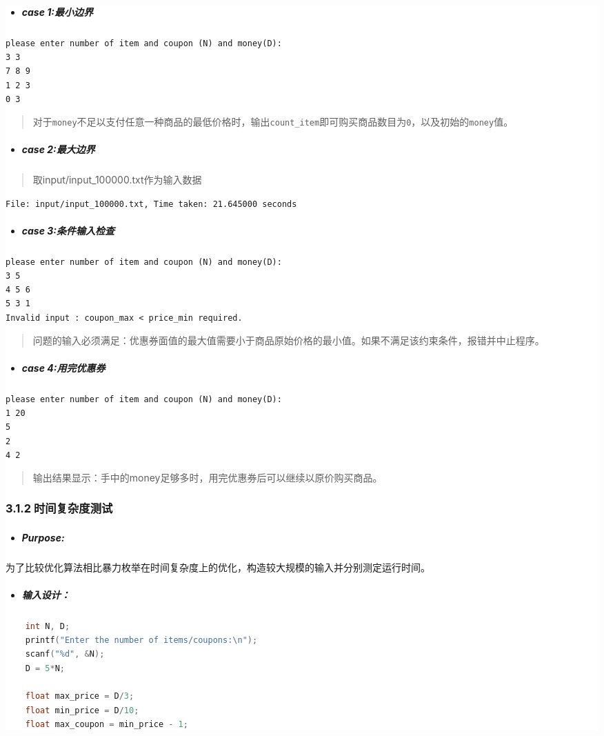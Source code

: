 

- ##### case 1:最小边界

```pseudocode
please enter number of item and coupon (N) and money(D):
3 3
7 8 9
1 2 3
0 3
```

> 对于`money`不足以支付任意一种商品的最低价格时，输出`count_item`即可购买商品数目为`0`，以及初始的`money`值。



- ##### case 2:最大边界

> 取input/input_100000.txt作为输入数据

```pseudocode
File: input/input_100000.txt, Time taken: 21.645000 seconds
```



- ##### case 3:条件输入检查

```pseudocode
please enter number of item and coupon (N) and money(D):
3 5
4 5 6
5 3 1
Invalid input : coupon_max < price_min required.
```

> 问题的输入必须满足：优惠券面值的最大值需要小于商品原始价格的最小值。如果不满足该约束条件，报错并中止程序。



- ##### case 4:用完优惠券

```pseudocode
please enter number of item and coupon (N) and money(D):
1 20
5
2
4 2
```

> 输出结果显示：手中的money足够多时，用完优惠券后可以继续以原价购买商品。



### 3.1.2 时间复杂度测试

- ##### Purpose:

​	为了比较优化算法相比暴力枚举在时间复杂度上的优化，构造较大规模的输入并分别测定运行时间。

- ##### 输入设计：

```c
    int N, D;
    printf("Enter the number of items/coupons:\n");
    scanf("%d", &N);
    D = 5*N;

    float max_price = D/3;
    float min_price = D/10;
    float max_coupon = min_price - 1;
```
